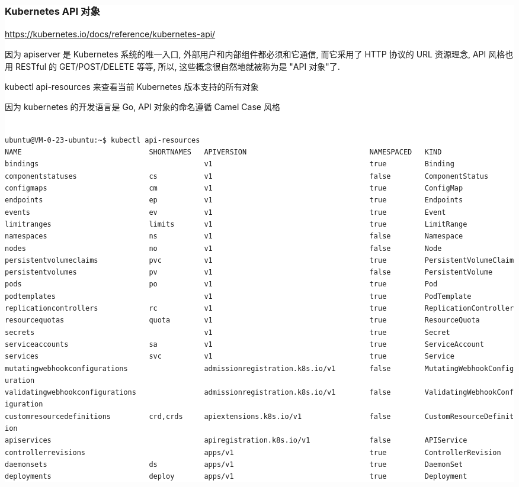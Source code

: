 ### Kubernetes API 对象

https://kubernetes.io/docs/reference/kubernetes-api/

因为 apiserver 是 Kubernetes 系统的唯一入口, 外部用户和内部组件都必须和它通信, 而它采用了 HTTP 协议的 URL 资源理念, API 风格也用 RESTful 的 GET/POST/DELETE 等等, 所以, 这些概念很自然地就被称为是 "API 对象"了. 

kubectl api-resources 来查看当前 Kubernetes 版本支持的所有对象

因为 kubernetes 的开发语言是 Go, API 对象的命名遵循 Camel Case 风格

```shell

ubuntu@VM-0-23-ubuntu:~$ kubectl api-resources
NAME                              SHORTNAMES   APIVERSION                             NAMESPACED   KIND
bindings                                       v1                                     true         Binding
componentstatuses                 cs           v1                                     false        ComponentStatus
configmaps                        cm           v1                                     true         ConfigMap
endpoints                         ep           v1                                     true         Endpoints
events                            ev           v1                                     true         Event
limitranges                       limits       v1                                     true         LimitRange
namespaces                        ns           v1                                     false        Namespace
nodes                             no           v1                                     false        Node
persistentvolumeclaims            pvc          v1                                     true         PersistentVolumeClaim
persistentvolumes                 pv           v1                                     false        PersistentVolume
pods                              po           v1                                     true         Pod
podtemplates                                   v1                                     true         PodTemplate
replicationcontrollers            rc           v1                                     true         ReplicationController
resourcequotas                    quota        v1                                     true         ResourceQuota
secrets                                        v1                                     true         Secret
serviceaccounts                   sa           v1                                     true         ServiceAccount
services                          svc          v1                                     true         Service
mutatingwebhookconfigurations                  admissionregistration.k8s.io/v1        false        MutatingWebhookConfiguration
validatingwebhookconfigurations                admissionregistration.k8s.io/v1        false        ValidatingWebhookConfiguration
customresourcedefinitions         crd,crds     apiextensions.k8s.io/v1                false        CustomResourceDefinition
apiservices                                    apiregistration.k8s.io/v1              false        APIService
controllerrevisions                            apps/v1                                true         ControllerRevision
daemonsets                        ds           apps/v1                                true         DaemonSet
deployments                       deploy       apps/v1                                true         Deployment
```